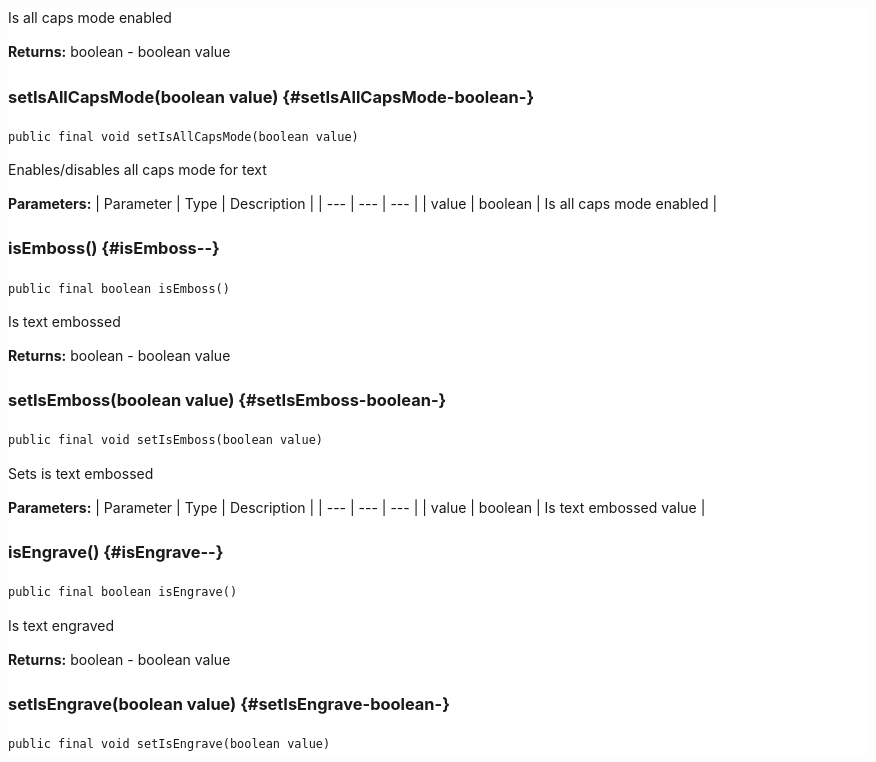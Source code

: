 
Is all caps mode enabled

**Returns:**
boolean - boolean value
### setIsAllCapsMode(boolean value) {#setIsAllCapsMode-boolean-}
```
public final void setIsAllCapsMode(boolean value)
```


Enables/disables all caps mode for text

**Parameters:**
| Parameter | Type | Description |
| --- | --- | --- |
| value | boolean | Is all caps mode enabled |

### isEmboss() {#isEmboss--}
```
public final boolean isEmboss()
```


Is text embossed

**Returns:**
boolean - boolean value
### setIsEmboss(boolean value) {#setIsEmboss-boolean-}
```
public final void setIsEmboss(boolean value)
```


Sets is text embossed

**Parameters:**
| Parameter | Type | Description |
| --- | --- | --- |
| value | boolean | Is text embossed value |

### isEngrave() {#isEngrave--}
```
public final boolean isEngrave()
```


Is text engraved

**Returns:**
boolean - boolean value
### setIsEngrave(boolean value) {#setIsEngrave-boolean-}
```
public final void setIsEngrave(boolean value)
```

